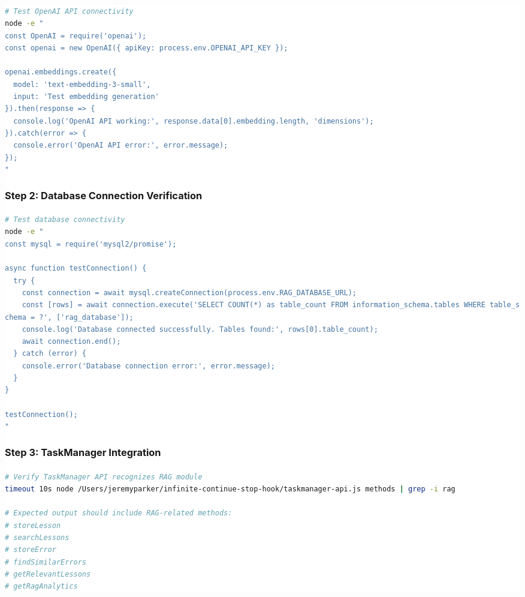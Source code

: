 ```bash
# Test OpenAI API connectivity
node -e "
const OpenAI = require('openai');
const openai = new OpenAI({ apiKey: process.env.OPENAI_API_KEY });

openai.embeddings.create({
  model: 'text-embedding-3-small',
  input: 'Test embedding generation'
}).then(response => {
  console.log('OpenAI API working:', response.data[0].embedding.length, 'dimensions');
}).catch(error => {
  console.error('OpenAI API error:', error.message);
});
"
```

### Step 2: Database Connection Verification

```bash
# Test database connectivity
node -e "
const mysql = require('mysql2/promise');

async function testConnection() {
  try {
    const connection = await mysql.createConnection(process.env.RAG_DATABASE_URL);
    const [rows] = await connection.execute('SELECT COUNT(*) as table_count FROM information_schema.tables WHERE table_schema = ?', ['rag_database']);
    console.log('Database connected successfully. Tables found:', rows[0].table_count);
    await connection.end();
  } catch (error) {
    console.error('Database connection error:', error.message);
  }
}

testConnection();
"
```

### Step 3: TaskManager Integration

```bash
# Verify TaskManager API recognizes RAG module
timeout 10s node /Users/jeremyparker/infinite-continue-stop-hook/taskmanager-api.js methods | grep -i rag

# Expected output should include RAG-related methods:
# storeLesson
# searchLessons
# storeError
# findSimilarErrors
# getRelevantLessons
# getRagAnalytics
```
